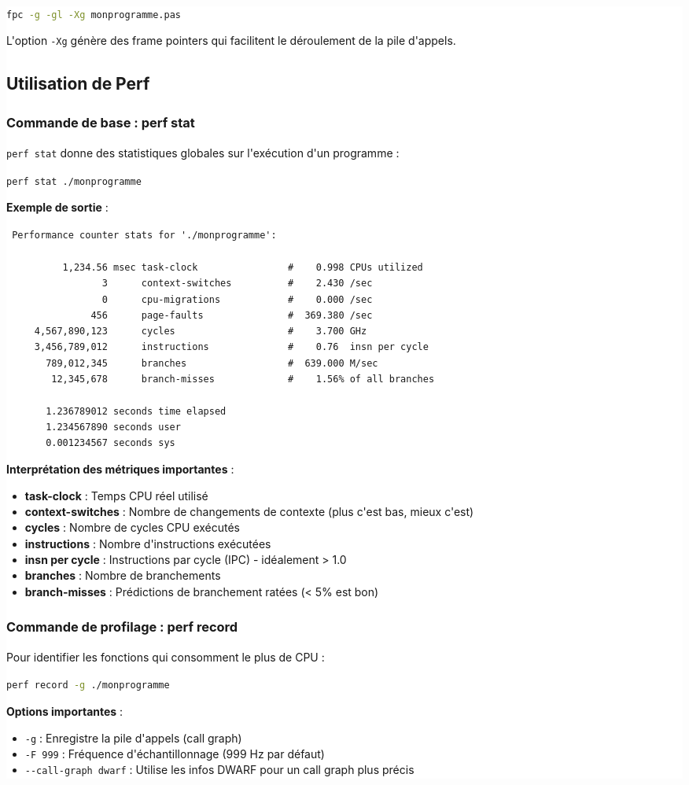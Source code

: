 ```bash
fpc -g -gl -Xg monprogramme.pas
```

L'option `-Xg` génère des frame pointers qui facilitent le déroulement de la pile d'appels.

## Utilisation de Perf

### Commande de base : perf stat

`perf stat` donne des statistiques globales sur l'exécution d'un programme :

```bash
perf stat ./monprogramme
```

**Exemple de sortie** :
```
 Performance counter stats for './monprogramme':

          1,234.56 msec task-clock                #    0.998 CPUs utilized
                 3      context-switches          #    2.430 /sec
                 0      cpu-migrations            #    0.000 /sec
               456      page-faults               #  369.380 /sec
     4,567,890,123      cycles                    #    3.700 GHz
     3,456,789,012      instructions              #    0.76  insn per cycle
       789,012,345      branches                  #  639.000 M/sec
        12,345,678      branch-misses             #    1.56% of all branches

       1.236789012 seconds time elapsed
       1.234567890 seconds user
       0.001234567 seconds sys
```

**Interprétation des métriques importantes** :

- **task-clock** : Temps CPU réel utilisé
- **context-switches** : Nombre de changements de contexte (plus c'est bas, mieux c'est)
- **cycles** : Nombre de cycles CPU exécutés
- **instructions** : Nombre d'instructions exécutées
- **insn per cycle** : Instructions par cycle (IPC) - idéalement > 1.0
- **branches** : Nombre de branchements
- **branch-misses** : Prédictions de branchement ratées (< 5% est bon)

### Commande de profilage : perf record

Pour identifier les fonctions qui consomment le plus de CPU :

```bash
perf record -g ./monprogramme
```

**Options importantes** :
- `-g` : Enregistre la pile d'appels (call graph)
- `-F 999` : Fréquence d'échantillonnage (999 Hz par défaut)
- `--call-graph dwarf` : Utilise les infos DWARF pour un call graph plus précis
